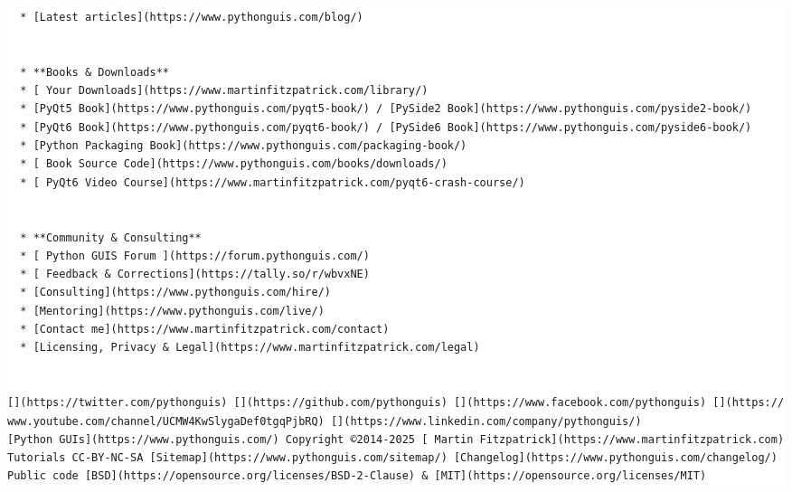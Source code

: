 ```
  * [Latest articles](https://www.pythonguis.com/blog/)


  * **Books & Downloads**
  * [ Your Downloads](https://www.martinfitzpatrick.com/library/)
  * [PyQt5 Book](https://www.pythonguis.com/pyqt5-book/) / [PySide2 Book](https://www.pythonguis.com/pyside2-book/)
  * [PyQt6 Book](https://www.pythonguis.com/pyqt6-book/) / [PySide6 Book](https://www.pythonguis.com/pyside6-book/)
  * [Python Packaging Book](https://www.pythonguis.com/packaging-book/)
  * [ Book Source Code](https://www.pythonguis.com/books/downloads/)
  * [ PyQt6 Video Course](https://www.martinfitzpatrick.com/pyqt6-crash-course/)


  * **Community & Consulting**
  * [ Python GUIS Forum ](https://forum.pythonguis.com/)
  * [ Feedback & Corrections](https://tally.so/r/wbvxNE)
  * [Consulting](https://www.pythonguis.com/hire/)
  * [Mentoring](https://www.pythonguis.com/live/)
  * [Contact me](https://www.martinfitzpatrick.com/contact)
  * [Licensing, Privacy & Legal](https://www.martinfitzpatrick.com/legal)


[](https://twitter.com/pythonguis) [](https://github.com/pythonguis) [](https://www.facebook.com/pythonguis) [](https://www.youtube.com/channel/UCMW4KwSlygaDef0tgqPjbRQ) [](https://www.linkedin.com/company/pythonguis/)
[Python GUIs](https://www.pythonguis.com/) Copyright ©2014-2025 [ Martin Fitzpatrick](https://www.martinfitzpatrick.com)
Tutorials CC-BY-NC-SA [Sitemap](https://www.pythonguis.com/sitemap/) [Changelog](https://www.pythonguis.com/changelog/) Public code [BSD](https://opensource.org/licenses/BSD-2-Clause) & [MIT](https://opensource.org/licenses/MIT)
